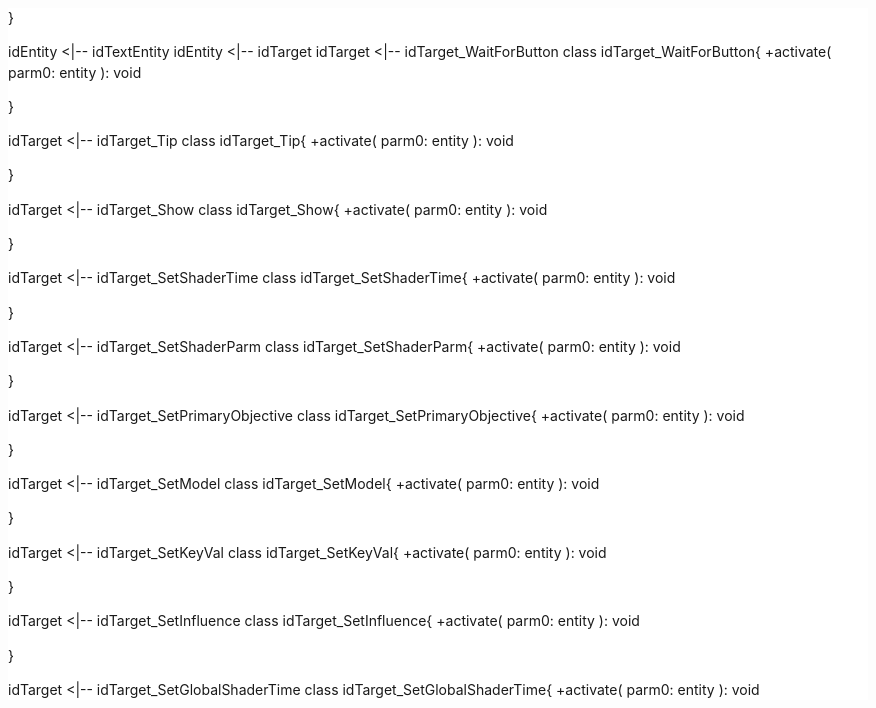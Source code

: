 }

idEntity <|-- idTextEntity
idEntity <|-- idTarget
idTarget <|-- idTarget_WaitForButton
class idTarget_WaitForButton{
	+activate( parm0: entity ): void 

}

idTarget <|-- idTarget_Tip
class idTarget_Tip{
	+activate( parm0: entity ): void 

}

idTarget <|-- idTarget_Show
class idTarget_Show{
	+activate( parm0: entity ): void 

}

idTarget <|-- idTarget_SetShaderTime
class idTarget_SetShaderTime{
	+activate( parm0: entity ): void 

}

idTarget <|-- idTarget_SetShaderParm
class idTarget_SetShaderParm{
	+activate( parm0: entity ): void 

}

idTarget <|-- idTarget_SetPrimaryObjective
class idTarget_SetPrimaryObjective{
	+activate( parm0: entity ): void 

}

idTarget <|-- idTarget_SetModel
class idTarget_SetModel{
	+activate( parm0: entity ): void 

}

idTarget <|-- idTarget_SetKeyVal
class idTarget_SetKeyVal{
	+activate( parm0: entity ): void 

}

idTarget <|-- idTarget_SetInfluence
class idTarget_SetInfluence{
	+activate( parm0: entity ): void 

}

idTarget <|-- idTarget_SetGlobalShaderTime
class idTarget_SetGlobalShaderTime{
	+activate( parm0: entity ): void 
